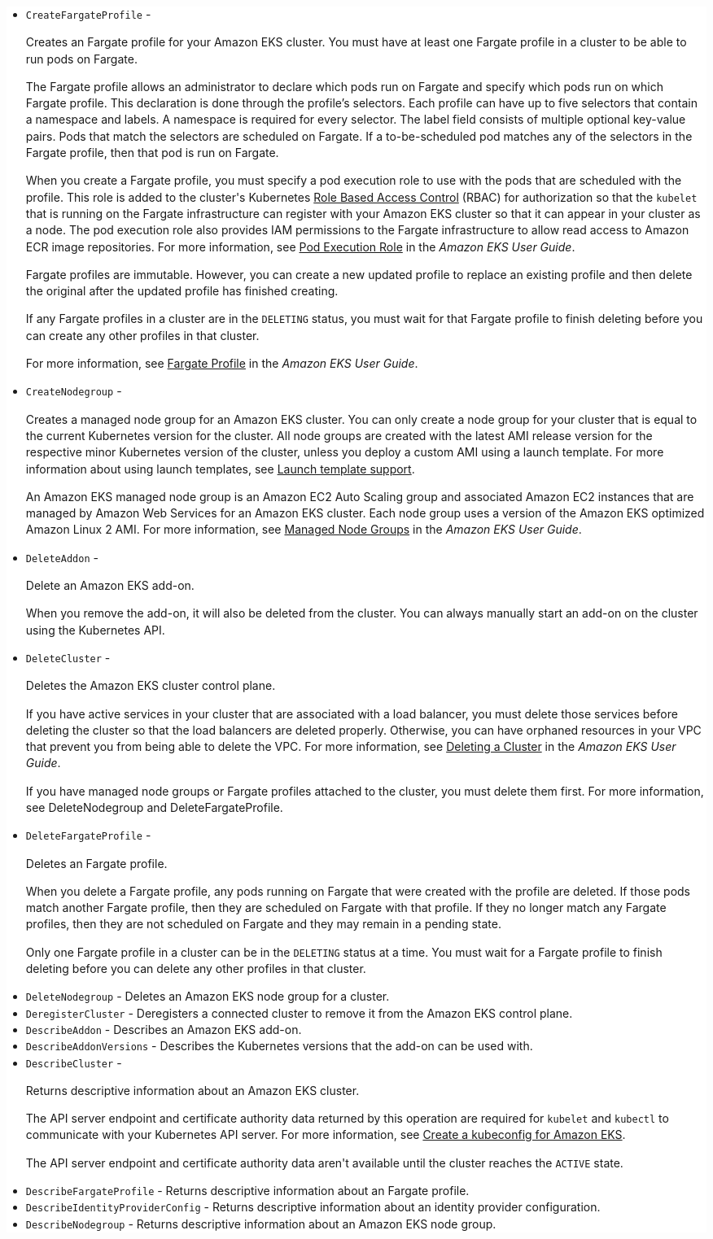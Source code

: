 * `CreateFargateProfile` - <p>Creates an Fargate profile for your Amazon EKS cluster. You must have at least one Fargate profile in a cluster to be able to run pods on Fargate.</p> <p>The Fargate profile allows an administrator to declare which pods run on Fargate and specify which pods run on which Fargate profile. This declaration is done through the profile’s selectors. Each profile can have up to five selectors that contain a namespace and labels. A namespace is required for every selector. The label field consists of multiple optional key-value pairs. Pods that match the selectors are scheduled on Fargate. If a to-be-scheduled pod matches any of the selectors in the Fargate profile, then that pod is run on Fargate.</p> <p>When you create a Fargate profile, you must specify a pod execution role to use with the pods that are scheduled with the profile. This role is added to the cluster's Kubernetes <a href="https://kubernetes.io/docs/admin/authorization/rbac/">Role Based Access Control</a> (RBAC) for authorization so that the <code>kubelet</code> that is running on the Fargate infrastructure can register with your Amazon EKS cluster so that it can appear in your cluster as a node. The pod execution role also provides IAM permissions to the Fargate infrastructure to allow read access to Amazon ECR image repositories. For more information, see <a href="https://docs.aws.amazon.com/eks/latest/userguide/pod-execution-role.html">Pod Execution Role</a> in the <i>Amazon EKS User Guide</i>.</p> <p>Fargate profiles are immutable. However, you can create a new updated profile to replace an existing profile and then delete the original after the updated profile has finished creating.</p> <p>If any Fargate profiles in a cluster are in the <code>DELETING</code> status, you must wait for that Fargate profile to finish deleting before you can create any other profiles in that cluster.</p> <p>For more information, see <a href="https://docs.aws.amazon.com/eks/latest/userguide/fargate-profile.html">Fargate Profile</a> in the <i>Amazon EKS User Guide</i>.</p>
* `CreateNodegroup` - <p>Creates a managed node group for an Amazon EKS cluster. You can only create a node group for your cluster that is equal to the current Kubernetes version for the cluster. All node groups are created with the latest AMI release version for the respective minor Kubernetes version of the cluster, unless you deploy a custom AMI using a launch template. For more information about using launch templates, see <a href="https://docs.aws.amazon.com/eks/latest/userguide/launch-templates.html">Launch template support</a>.</p> <p>An Amazon EKS managed node group is an Amazon EC2 Auto Scaling group and associated Amazon EC2 instances that are managed by Amazon Web Services for an Amazon EKS cluster. Each node group uses a version of the Amazon EKS optimized Amazon Linux 2 AMI. For more information, see <a href="https://docs.aws.amazon.com/eks/latest/userguide/managed-node-groups.html">Managed Node Groups</a> in the <i>Amazon EKS User Guide</i>. </p>
* `DeleteAddon` - <p>Delete an Amazon EKS add-on.</p> <p>When you remove the add-on, it will also be deleted from the cluster. You can always manually start an add-on on the cluster using the Kubernetes API.</p>
* `DeleteCluster` - <p>Deletes the Amazon EKS cluster control plane.</p> <p>If you have active services in your cluster that are associated with a load balancer, you must delete those services before deleting the cluster so that the load balancers are deleted properly. Otherwise, you can have orphaned resources in your VPC that prevent you from being able to delete the VPC. For more information, see <a href="https://docs.aws.amazon.com/eks/latest/userguide/delete-cluster.html">Deleting a Cluster</a> in the <i>Amazon EKS User Guide</i>.</p> <p>If you have managed node groups or Fargate profiles attached to the cluster, you must delete them first. For more information, see <a>DeleteNodegroup</a> and <a>DeleteFargateProfile</a>.</p>
* `DeleteFargateProfile` - <p>Deletes an Fargate profile.</p> <p>When you delete a Fargate profile, any pods running on Fargate that were created with the profile are deleted. If those pods match another Fargate profile, then they are scheduled on Fargate with that profile. If they no longer match any Fargate profiles, then they are not scheduled on Fargate and they may remain in a pending state.</p> <p>Only one Fargate profile in a cluster can be in the <code>DELETING</code> status at a time. You must wait for a Fargate profile to finish deleting before you can delete any other profiles in that cluster.</p>
* `DeleteNodegroup` - Deletes an Amazon EKS node group for a cluster.
* `DeregisterCluster` - Deregisters a connected cluster to remove it from the Amazon EKS control plane.
* `DescribeAddon` - Describes an Amazon EKS add-on.
* `DescribeAddonVersions` - Describes the Kubernetes versions that the add-on can be used with.
* `DescribeCluster` - <p>Returns descriptive information about an Amazon EKS cluster.</p> <p>The API server endpoint and certificate authority data returned by this operation are required for <code>kubelet</code> and <code>kubectl</code> to communicate with your Kubernetes API server. For more information, see <a href="https://docs.aws.amazon.com/eks/latest/userguide/create-kubeconfig.html">Create a kubeconfig for Amazon EKS</a>.</p> <note> <p>The API server endpoint and certificate authority data aren't available until the cluster reaches the <code>ACTIVE</code> state.</p> </note>
* `DescribeFargateProfile` - Returns descriptive information about an Fargate profile.
* `DescribeIdentityProviderConfig` - Returns descriptive information about an identity provider configuration.
* `DescribeNodegroup` - Returns descriptive information about an Amazon EKS node group.